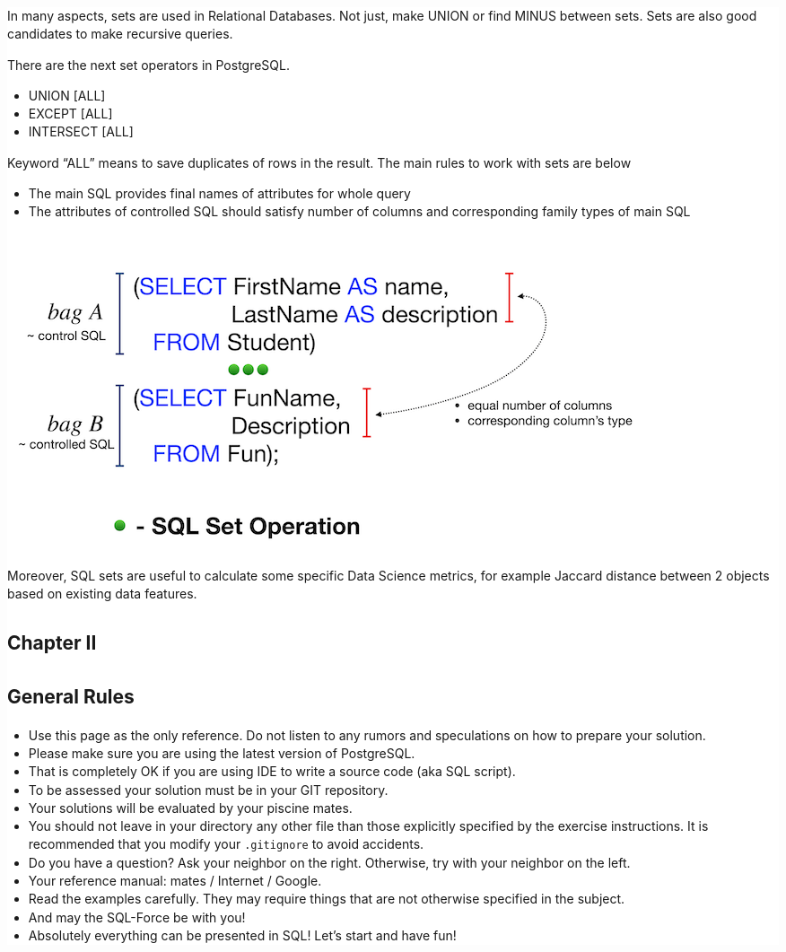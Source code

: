 In many aspects, sets are used in Relational Databases. Not just, make UNION or find MINUS between sets. Sets are also good candidates to make recursive queries.

There are the next set operators in PostgreSQL. 
- UNION [ALL]
- EXCEPT [ALL] 
- INTERSECT [ALL]

Keyword “ALL” means to save duplicates of rows in the result.
The main rules to work with sets are below
- The main SQL provides final names of attributes for whole query
- The attributes of controlled SQL should satisfy number of columns and corresponding family types of main SQL

![D01_02](misc/images/D01_02.png)

Moreover, SQL sets are useful  to calculate some specific Data Science metrics, for example Jaccard distance between 2 objects based on existing data features.


## Chapter II
## General Rules

- Use this page as the only reference. Do not listen to any rumors and speculations on how to prepare your solution.
- Please make sure you are using the latest version of PostgreSQL.
- That is completely OK if you are using IDE to write a source code (aka SQL script).
- To be assessed your solution must be in your GIT repository.
- Your solutions will be evaluated by your piscine mates.
- You should not leave in your directory any other file than those explicitly specified by the exercise instructions. It is recommended that you modify your `.gitignore` to avoid accidents.
- Do you have a question? Ask your neighbor on the right. Otherwise, try with your neighbor on the left.
- Your reference manual: mates / Internet / Google. 
- Read the examples carefully. They may require things that are not otherwise specified in the subject.
- And may the SQL-Force be with you!
- Absolutely everything can be presented in SQL! Let’s start and have fun!
